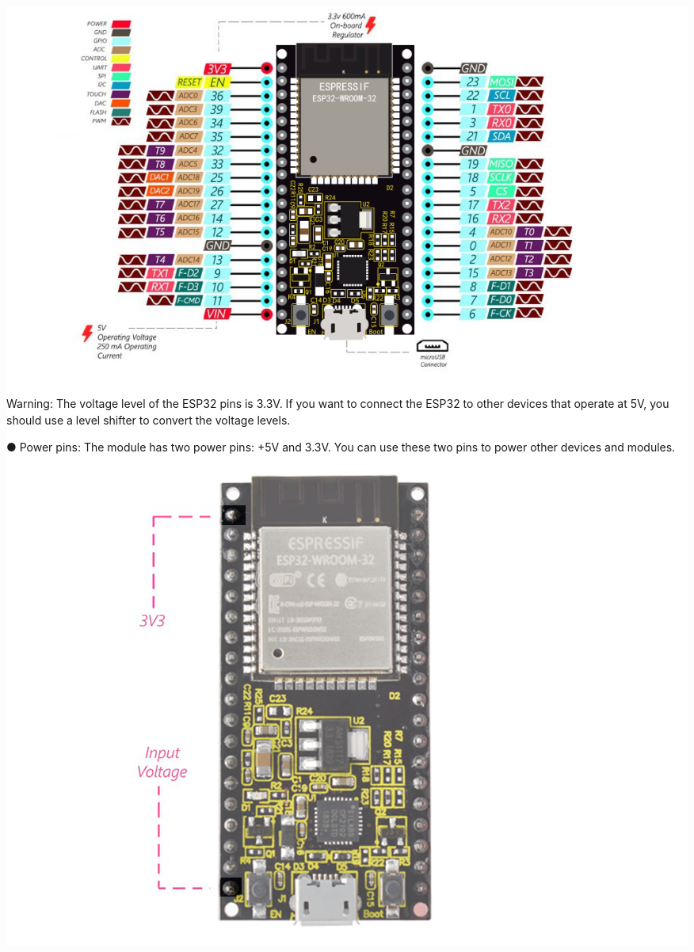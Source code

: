 ![](media/faad4453ca14a342def16fdc3d46ef79.png)

Warning: The voltage level of the ESP32 pins is 3.3V. If you want to connect the ESP32 to other devices that operate at 5V, you should use a level shifter to convert the voltage levels.

● Power pins: The module has two power pins: +5V and 3.3V. You can use these two pins to power other devices and modules.

![](media/2a90758b3a2e998d7af545fdbb432f08.png)
